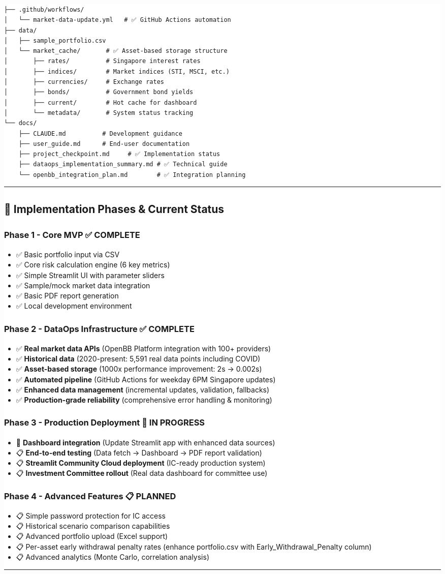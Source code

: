 ```
├── .github/workflows/
│   └── market-data-update.yml   # ✅ GitHub Actions automation
├── data/
│   ├── sample_portfolio.csv
│   └── market_cache/       # ✅ Asset-based storage structure
│       ├── rates/          # Singapore interest rates
│       ├── indices/        # Market indices (STI, MSCI, etc.)
│       ├── currencies/     # Exchange rates
│       ├── bonds/          # Government bond yields
│       ├── current/        # Hot cache for dashboard
│       └── metadata/       # System status tracking
└── docs/
    ├── CLAUDE.md          # Development guidance
    ├── user_guide.md      # End-user documentation
    ├── project_checkpoint.md     # ✅ Implementation status
    ├── dataops_implementation_summary.md # ✅ Technical guide
    └── openbb_integration_plan.md        # ✅ Integration planning
```

---

## 🎯 Implementation Phases & Current Status

### Phase 1 - Core MVP ✅ COMPLETE
- ✅ Basic portfolio input via CSV
- ✅ Core risk calculation engine (6 key metrics)
- ✅ Simple Streamlit UI with parameter sliders
- ✅ Sample/mock market data integration
- ✅ Basic PDF report generation
- ✅ Local development environment

### Phase 2 - DataOps Infrastructure ✅ COMPLETE
- ✅ **Real market data APIs** (OpenBB Platform integration with 100+ providers)
- ✅ **Historical data** (2020-present: 5,591 real data points including COVID)
- ✅ **Asset-based storage** (1000x performance improvement: 2s → 0.002s)
- ✅ **Automated pipeline** (GitHub Actions for weekday 6PM Singapore updates)
- ✅ **Enhanced data management** (incremental updates, validation, fallbacks)
- ✅ **Production-grade reliability** (comprehensive error handling & monitoring)

### Phase 3 - Production Deployment 🔄 IN PROGRESS
- 🔄 **Dashboard integration** (Update Streamlit app with enhanced data sources)
- 📋 **End-to-end testing** (Data fetch → Dashboard → PDF report validation)
- 📋 **Streamlit Community Cloud deployment** (IC-ready production system)
- 📋 **Investment Committee rollout** (Real data dashboard for committee use)

### Phase 4 - Advanced Features 📋 PLANNED
- 📋 Simple password protection for IC access
- 📋 Historical scenario comparison capabilities  
- 📋 Advanced portfolio upload (Excel support)
- 📋 Per-asset early withdrawal penalty rates (enhance portfolio.csv with Early_Withdrawal_Penalty column)
- 📋 Advanced analytics (Monte Carlo, correlation analysis)

---